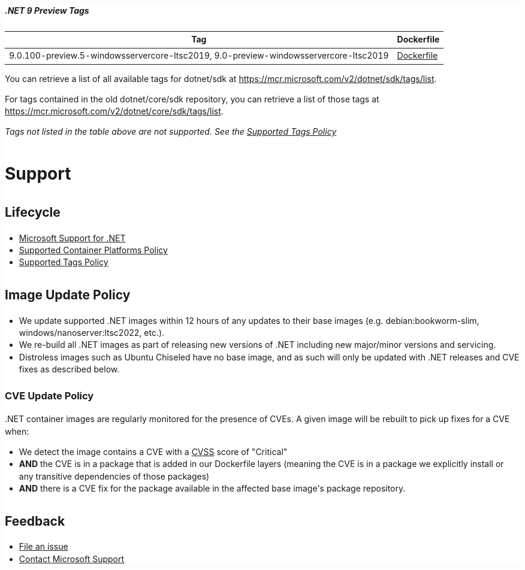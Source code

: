 ##### .NET 9 Preview Tags
Tag | Dockerfile
---------| ---------------
9.0.100-preview.5-windowsservercore-ltsc2019, 9.0-preview-windowsservercore-ltsc2019 | [Dockerfile](https://github.com/dotnet/dotnet-docker/blob/main/src/sdk/9.0/windowsservercore-ltsc2019/amd64/Dockerfile)

You can retrieve a list of all available tags for dotnet/sdk at https://mcr.microsoft.com/v2/dotnet/sdk/tags/list.


For tags contained in the old dotnet/core/sdk repository, you can retrieve a list of those tags at https://mcr.microsoft.com/v2/dotnet/core/sdk/tags/list.

*Tags not listed in the table above are not supported. See the [Supported Tags Policy](https://github.com/dotnet/dotnet-docker/blob/main/documentation/supported-tags.md)*

# Support

## Lifecycle

* [Microsoft Support for .NET](https://github.com/dotnet/core/blob/main/support.md)
* [Supported Container Platforms Policy](https://github.com/dotnet/dotnet-docker/blob/main/documentation/supported-platforms.md)
* [Supported Tags Policy](https://github.com/dotnet/dotnet-docker/blob/main/documentation/supported-tags.md)

## Image Update Policy

* We update supported .NET images within 12 hours of any updates to their base images (e.g. debian:bookworm-slim, windows/nanoserver:ltsc2022, etc.).
* We re-build all .NET images as part of releasing new versions of .NET including new major/minor versions and servicing.
* Distroless images such as Ubuntu Chiseled have no base image, and as such will only be updated with .NET releases and CVE fixes as described below.

### CVE Update Policy

.NET container images are regularly monitored for the presence of CVEs. A given image will be rebuilt to pick up fixes for a CVE when:
* We detect the image contains a CVE with a [CVSS](https://nvd.nist.gov/vuln-metrics/cvss) score of "Critical"
* **AND** the CVE is in a package that is added in our Dockerfile layers (meaning the CVE is in a package we explicitly install or any transitive dependencies of those packages)
* **AND** there is a CVE fix for the package available in the affected base image's package repository.

## Feedback

* [File an issue](https://github.com/dotnet/dotnet-docker/issues/new/choose)
* [Contact Microsoft Support](https://support.microsoft.com/contactus/)
